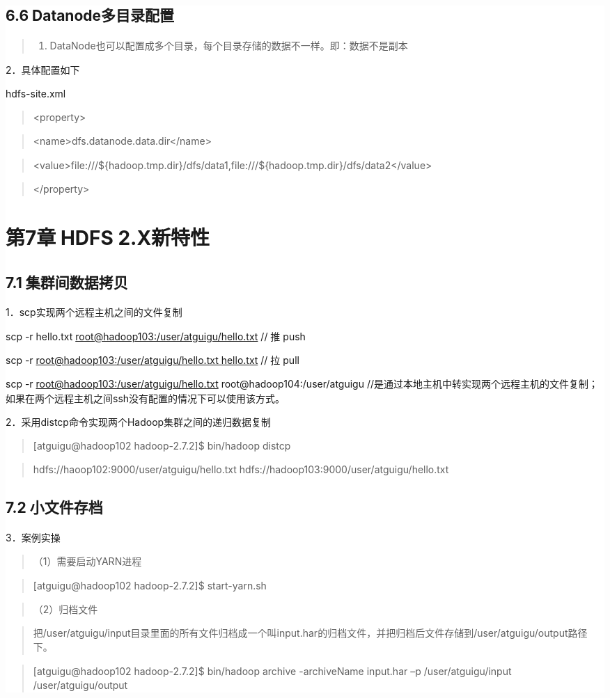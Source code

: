 ## 6.6 Datanode多目录配置

>   1. DataNode也可以配置成多个目录，每个目录存储的数据不一样。即：数据不是副本

2．具体配置如下

hdfs-site.xml

>   \<property\>

>   \<name\>dfs.datanode.data.dir\</name\>

>   \<value\>file:///\${hadoop.tmp.dir}/dfs/data1,file:///\${hadoop.tmp.dir}/dfs/data2\</value\>

>   \</property\>

# 第7章 HDFS 2.X新特性

## 7.1 集群间数据拷贝

1．scp实现两个远程主机之间的文件复制

scp -r hello.txt
[root\@hadoop103:/user/atguigu/hello.txt](root@hadoop103:/user/atguigu/hello.txt)
// 推 push

scp -r [root\@hadoop103:/user/atguigu/hello.txt
hello.txt](mailto:root@hadoop103:/user/atguigu/hello.txt%20%20hello.txt) // 拉
pull

scp -r
[root\@hadoop103:/user/atguigu/hello.txt](root@hadoop103:/user/atguigu/hello.txt)
root\@hadoop104:/user/atguigu
//是通过本地主机中转实现两个远程主机的文件复制；如果在两个远程主机之间ssh没有配置的情况下可以使用该方式。

2．采用distcp命令实现两个Hadoop集群之间的递归数据复制

>   [atguigu\@hadoop102 hadoop-2.7.2]\$ bin/hadoop distcp

>   hdfs://haoop102:9000/user/atguigu/hello.txt
>   hdfs://hadoop103:9000/user/atguigu/hello.txt

## 7.2 小文件存档

3．案例实操

>   （1）需要启动YARN进程

>   [atguigu\@hadoop102 hadoop-2.7.2]\$ start-yarn.sh

>   （2）归档文件

>   把/user/atguigu/input目录里面的所有文件归档成一个叫input.har的归档文件，并把归档后文件存储到/user/atguigu/output路径下。

>   [atguigu\@hadoop102 hadoop-2.7.2]\$ bin/hadoop archive -archiveName
>   input.har –p /user/atguigu/input /user/atguigu/output
